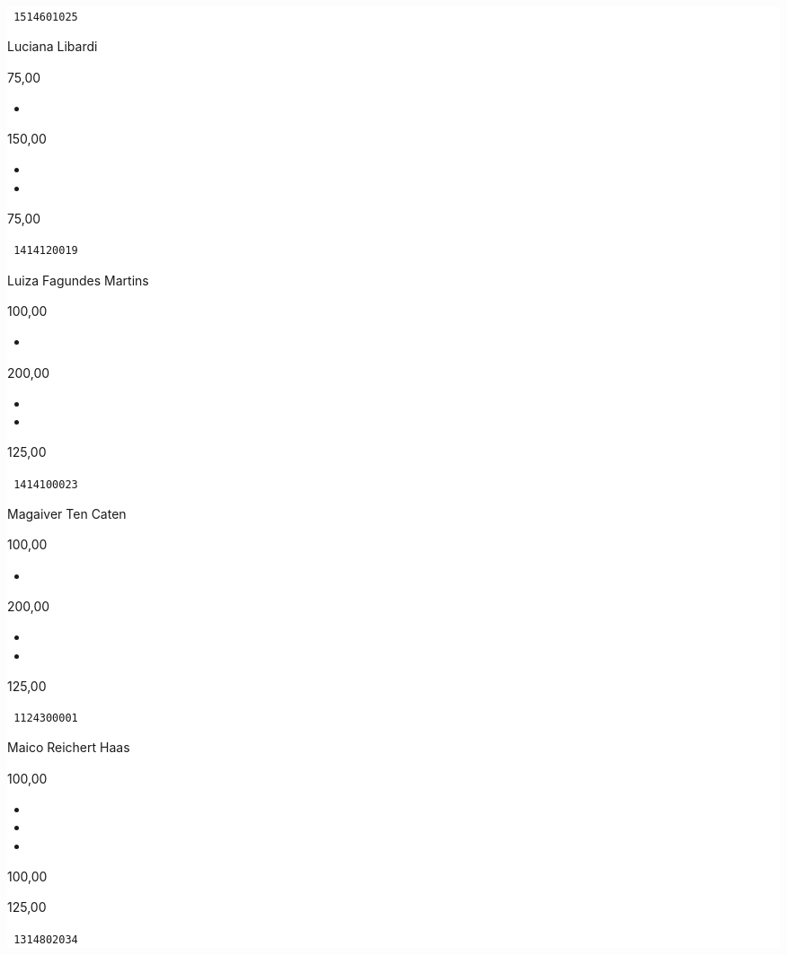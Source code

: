      1514601025

   Luciana Libardi

   75,00

   -

   150,00

   -

   -

   75,00

     1414120019

   Luiza Fagundes Martins

   100,00

   -

   200,00

   -

   -

   125,00

     1414100023

   Magaiver Ten Caten

   100,00

   -

   200,00

   -

   -

   125,00

     1124300001

   Maico Reichert Haas

   100,00

   -

   -

   -

   100,00

   125,00

     1314802034
